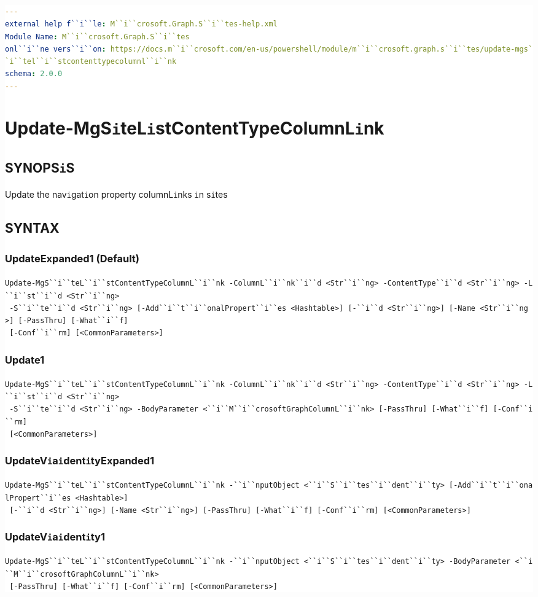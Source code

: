 ```yaml
---
external help f``i``le: M``i``crosoft.Graph.S``i``tes-help.xml
Module Name: M``i``crosoft.Graph.S``i``tes
onl``i``ne vers``i``on: https://docs.m``i``crosoft.com/en-us/powershell/module/m``i``crosoft.graph.s``i``tes/update-mgs``i``tel``i``stcontenttypecolumnl``i``nk
schema: 2.0.0
---
```


# Update-MgS``i``teL``i``stContentTypeColumnL``i``nk

## SYNOPS``i``S
Update the nav``i``gat``i``on property columnL``i``nks ``i``n s``i``tes

## SYNTAX

### UpdateExpanded1 (Default)
```
Update-MgS``i``teL``i``stContentTypeColumnL``i``nk -ColumnL``i``nk``i``d <Str``i``ng> -ContentType``i``d <Str``i``ng> -L``i``st``i``d <Str``i``ng>
 -S``i``te``i``d <Str``i``ng> [-Add``i``t``i``onalPropert``i``es <Hashtable>] [-``i``d <Str``i``ng>] [-Name <Str``i``ng>] [-PassThru] [-What``i``f]
 [-Conf``i``rm] [<CommonParameters>]
```

### Update1
```
Update-MgS``i``teL``i``stContentTypeColumnL``i``nk -ColumnL``i``nk``i``d <Str``i``ng> -ContentType``i``d <Str``i``ng> -L``i``st``i``d <Str``i``ng>
 -S``i``te``i``d <Str``i``ng> -BodyParameter <``i``M``i``crosoftGraphColumnL``i``nk> [-PassThru] [-What``i``f] [-Conf``i``rm]
 [<CommonParameters>]
```

### UpdateV``i``a``i``dent``i``tyExpanded1
```
Update-MgS``i``teL``i``stContentTypeColumnL``i``nk -``i``nputObject <``i``S``i``tes``i``dent``i``ty> [-Add``i``t``i``onalPropert``i``es <Hashtable>]
 [-``i``d <Str``i``ng>] [-Name <Str``i``ng>] [-PassThru] [-What``i``f] [-Conf``i``rm] [<CommonParameters>]
```

### UpdateV``i``a``i``dent``i``ty1
```
Update-MgS``i``teL``i``stContentTypeColumnL``i``nk -``i``nputObject <``i``S``i``tes``i``dent``i``ty> -BodyParameter <``i``M``i``crosoftGraphColumnL``i``nk>
 [-PassThru] [-What``i``f] [-Conf``i``rm] [<CommonParameters>]
```
